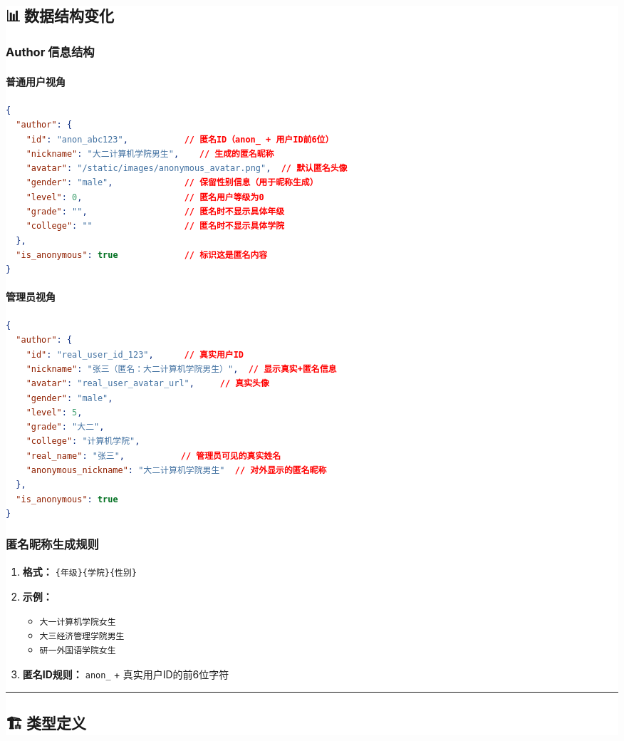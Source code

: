 
## 📊 数据结构变化

### Author 信息结构

#### 普通用户视角
```json
{
  "author": {
    "id": "anon_abc123",           // 匿名ID（anon_ + 用户ID前6位）
    "nickname": "大二计算机学院男生",    // 生成的匿名昵称
    "avatar": "/static/images/anonymous_avatar.png",  // 默认匿名头像
    "gender": "male",              // 保留性别信息（用于昵称生成）
    "level": 0,                    // 匿名用户等级为0
    "grade": "",                   // 匿名时不显示具体年级
    "college": ""                  // 匿名时不显示具体学院
  },
  "is_anonymous": true             // 标识这是匿名内容
}
```

#### 管理员视角
```json
{
  "author": {
    "id": "real_user_id_123",      // 真实用户ID
    "nickname": "张三（匿名：大二计算机学院男生）",  // 显示真实+匿名信息
    "avatar": "real_user_avatar_url",     // 真实头像
    "gender": "male",
    "level": 5,
    "grade": "大二",
    "college": "计算机学院",
    "real_name": "张三",           // 管理员可见的真实姓名
    "anonymous_nickname": "大二计算机学院男生"  // 对外显示的匿名昵称
  },
  "is_anonymous": true
}
```

### 匿名昵称生成规则

1. **格式：** `{年级}{学院}{性别}` 
2. **示例：**
   - `大一计算机学院女生`
   - `大三经济管理学院男生`
   - `研一外国语学院女生`

3. **匿名ID规则：** `anon_` + 真实用户ID的前6位字符

---

## 🏗️ 类型定义
